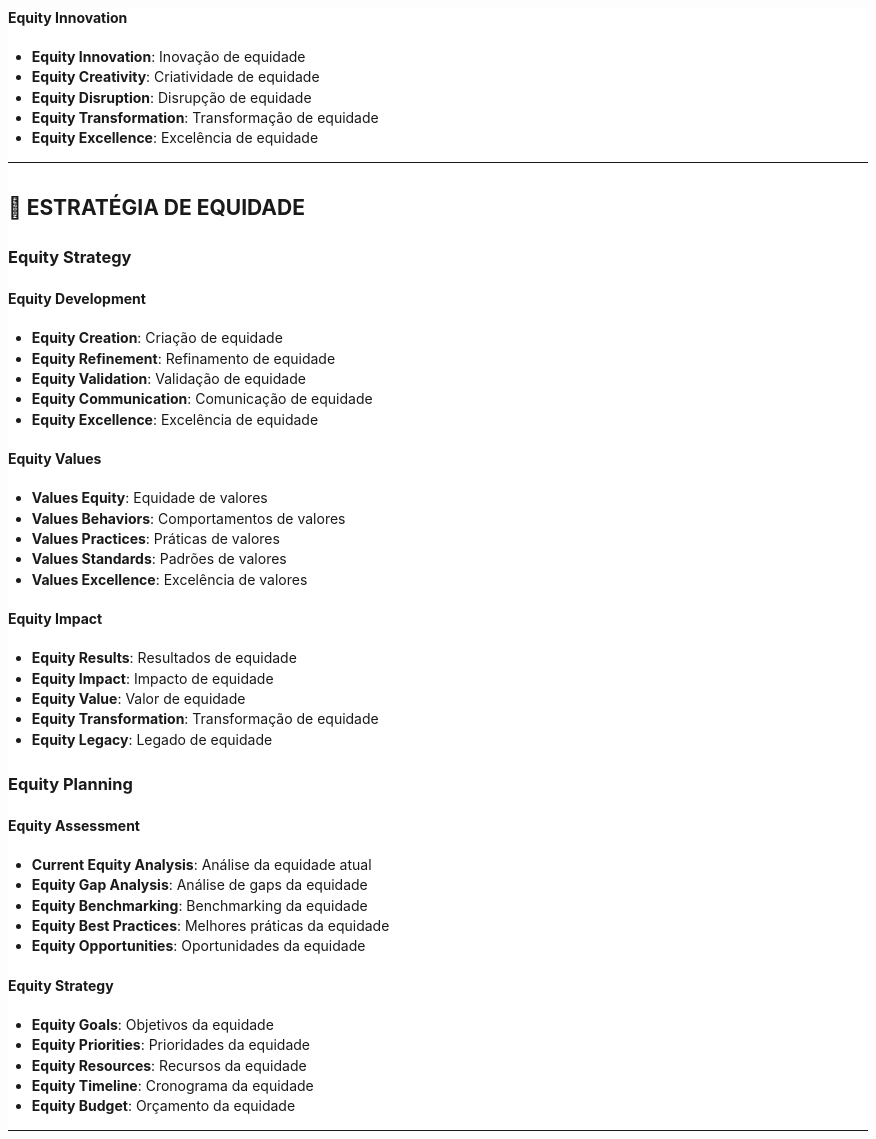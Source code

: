 #### **Equity Innovation**
- **Equity Innovation**: Inovação de equidade
- **Equity Creativity**: Criatividade de equidade
- **Equity Disruption**: Disrupção de equidade
- **Equity Transformation**: Transformação de equidade
- **Equity Excellence**: Excelência de equidade

---

## 🎯 ESTRATÉGIA DE EQUIDADE

### **Equity Strategy**

#### **Equity Development**
- **Equity Creation**: Criação de equidade
- **Equity Refinement**: Refinamento de equidade
- **Equity Validation**: Validação de equidade
- **Equity Communication**: Comunicação de equidade
- **Equity Excellence**: Excelência de equidade

#### **Equity Values**
- **Values Equity**: Equidade de valores
- **Values Behaviors**: Comportamentos de valores
- **Values Practices**: Práticas de valores
- **Values Standards**: Padrões de valores
- **Values Excellence**: Excelência de valores

#### **Equity Impact**
- **Equity Results**: Resultados de equidade
- **Equity Impact**: Impacto de equidade
- **Equity Value**: Valor de equidade
- **Equity Transformation**: Transformação de equidade
- **Equity Legacy**: Legado de equidade

### **Equity Planning**

#### **Equity Assessment**
- **Current Equity Analysis**: Análise da equidade atual
- **Equity Gap Analysis**: Análise de gaps da equidade
- **Equity Benchmarking**: Benchmarking da equidade
- **Equity Best Practices**: Melhores práticas da equidade
- **Equity Opportunities**: Oportunidades da equidade

#### **Equity Strategy**
- **Equity Goals**: Objetivos da equidade
- **Equity Priorities**: Prioridades da equidade
- **Equity Resources**: Recursos da equidade
- **Equity Timeline**: Cronograma da equidade
- **Equity Budget**: Orçamento da equidade

---